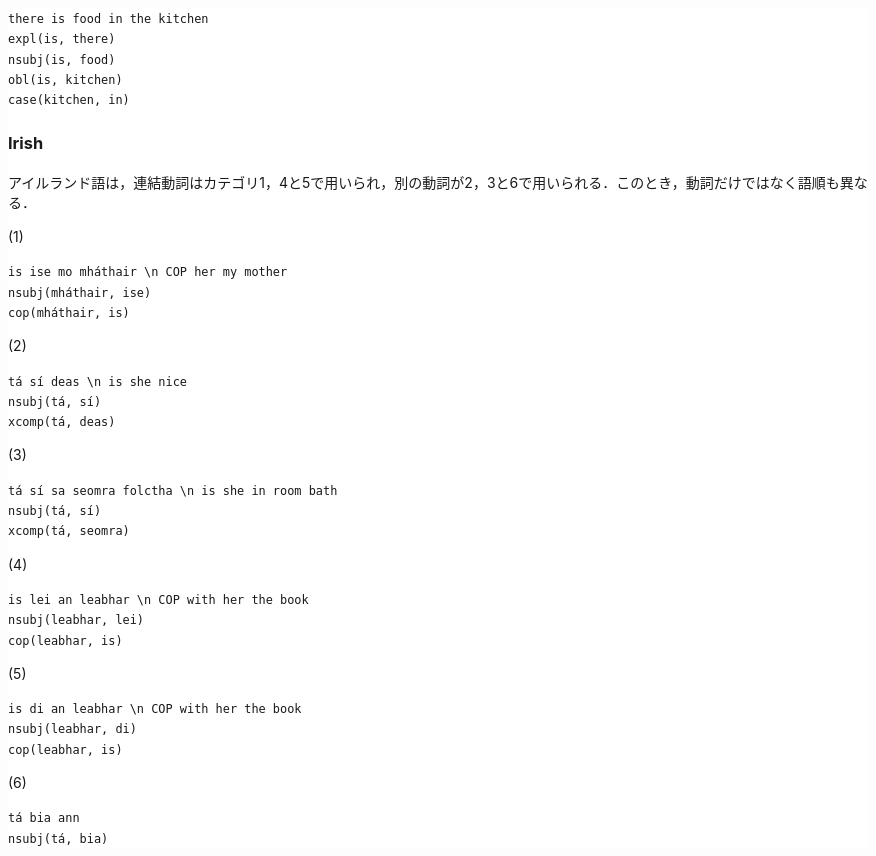 ~~~ sdparse
there is food in the kitchen
expl(is, there)
nsubj(is, food)
obl(is, kitchen)
case(kitchen, in)
~~~

### Irish

アイルランド語は，連結動詞はカテゴリ1，4と5で用いられ，別の動詞が2，3と6で用いられる．このとき，動詞だけではなく語順も異なる．

(1) 

~~~sdparse
is ise mo mháthair \n COP her my mother
nsubj(mháthair, ise)
cop(mháthair, is)
~~~

(2) 

~~~sdparse
tá sí deas \n is she nice
nsubj(tá, sí)
xcomp(tá, deas)
~~~

(3)

~~~sdparse
tá sí sa seomra folctha \n is she in room bath
nsubj(tá, sí)
xcomp(tá, seomra)
~~~

(4)

~~~sdparse
is lei an leabhar \n COP with her the book
nsubj(leabhar, lei)
cop(leabhar, is)
~~~ 

(5)

~~~sdparse
is di an leabhar \n COP with her the book
nsubj(leabhar, di)
cop(leabhar, is)
~~~ 

(6)

~~~sdparse
tá bia ann
nsubj(tá, bia)
~~~~

